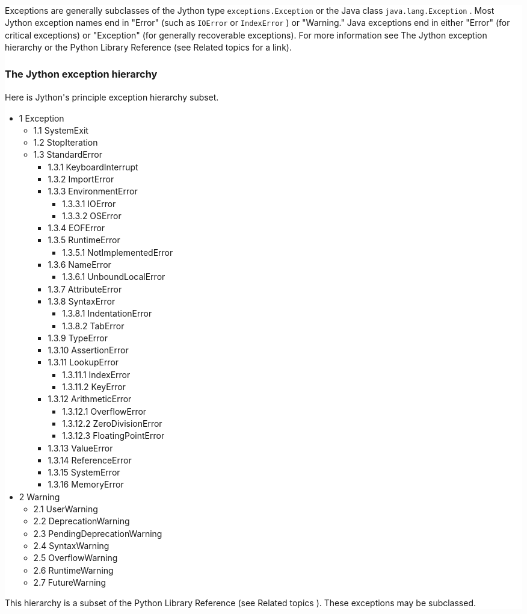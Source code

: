 Exceptions are generally subclasses of the Jython type `exceptions.Exception`
or the Java class `java.lang.Exception` . Most Jython exception names end in
"Error" (such as `IOError` or `IndexError` ) or "Warning." Java exceptions end
in either "Error" (for critical exceptions) or "Exception" (for generally
recoverable exceptions). For more information see The Jython exception
hierarchy or the Python Library Reference (see Related topics for a link).

###  The Jython exception hierarchy

Here is Jython's principle exception hierarchy subset.

  * 1 Exception 
    * 1.1 SystemExit 
    * 1.2 StopIteration 
    * 1.3 StandardError 
      * 1.3.1 KeyboardInterrupt 
      * 1.3.2 ImportError 
      * 1.3.3 EnvironmentError 
        * 1.3.3.1 IOError 
        * 1.3.3.2 OSError 
      * 1.3.4 EOFError 
      * 1.3.5 RuntimeError 
        * 1.3.5.1 NotImplementedError 
      * 1.3.6 NameError 
        * 1.3.6.1 UnboundLocalError 
      * 1.3.7 AttributeError 
      * 1.3.8 SyntaxError 
        * 1.3.8.1 IndentationError 
        * 1.3.8.2 TabError 
      * 1.3.9 TypeError 
      * 1.3.10 AssertionError 
      * 1.3.11 LookupError 
        * 1.3.11.1 IndexError 
        * 1.3.11.2 KeyError 
      * 1.3.12 ArithmeticError 
        * 1.3.12.1 OverflowError 
        * 1.3.12.2 ZeroDivisionError 
        * 1.3.12.3 FloatingPointError 
      * 1.3.13 ValueError 
      * 1.3.14 ReferenceError 
      * 1.3.15 SystemError 
      * 1.3.16 MemoryError 
  * 2 Warning 
    * 2.1 UserWarning 
    * 2.2 DeprecationWarning 
    * 2.3 PendingDeprecationWarning 
    * 2.4 SyntaxWarning 
    * 2.5 OverflowWarning 
    * 2.6 RuntimeWarning 
    * 2.7 FutureWarning 

This hierarchy is a subset of the Python Library Reference (see Related topics
). These exceptions may be subclassed.
